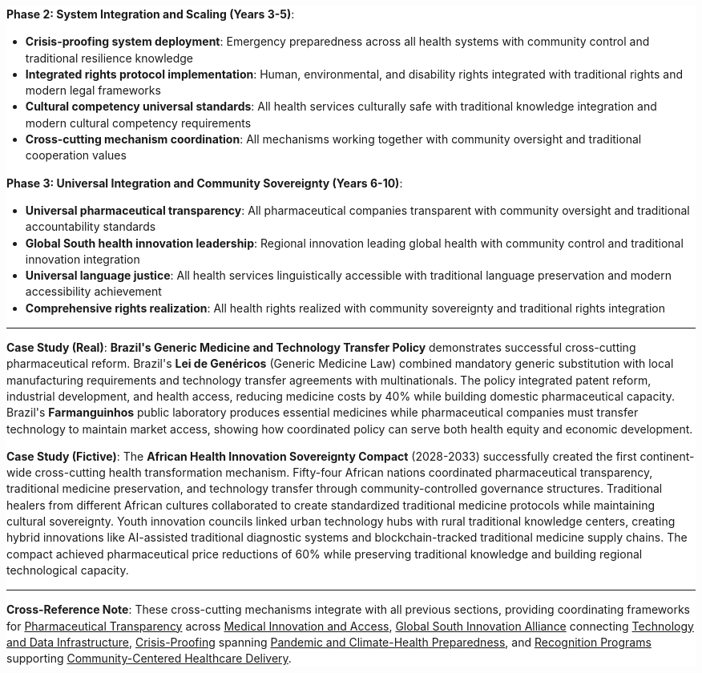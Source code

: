 **Phase 2: System Integration and Scaling (Years 3-5)**:
- **Crisis-proofing system deployment**: Emergency preparedness across all health systems with community control and traditional resilience knowledge
- **Integrated rights protocol implementation**: Human, environmental, and disability rights integrated with traditional rights and modern legal frameworks
- **Cultural competency universal standards**: All health services culturally safe with traditional knowledge integration and modern cultural competency requirements
- **Cross-cutting mechanism coordination**: All mechanisms working together with community oversight and traditional cooperation values

**Phase 3: Universal Integration and Community Sovereignty (Years 6-10)**:
- **Universal pharmaceutical transparency**: All pharmaceutical companies transparent with community oversight and traditional accountability standards
- **Global South health innovation leadership**: Regional innovation leading global health with community control and traditional innovation integration
- **Universal language justice**: All health services linguistically accessible with traditional language preservation and modern accessibility achievement
- **Comprehensive rights realization**: All health rights realized with community sovereignty and traditional rights integration

---

**Case Study (Real)**: **Brazil's Generic Medicine and Technology Transfer Policy** demonstrates successful cross-cutting pharmaceutical reform. Brazil's **Lei de Genéricos** (Generic Medicine Law) combined mandatory generic substitution with local manufacturing requirements and technology transfer agreements with multinationals. The policy integrated patent reform, industrial development, and health access, reducing medicine costs by 40% while building domestic pharmaceutical capacity. Brazil's **Farmanguinhos** public laboratory produces essential medicines while pharmaceutical companies must transfer technology to maintain market access, showing how coordinated policy can serve both health equity and economic development.

**Case Study (Fictive)**: The **African Health Innovation Sovereignty Compact** (2028-2033) successfully created the first continent-wide cross-cutting health transformation mechanism. Fifty-four African nations coordinated pharmaceutical transparency, traditional medicine preservation, and technology transfer through community-controlled governance structures. Traditional healers from different African cultures collaborated to create standardized traditional medicine protocols while maintaining cultural sovereignty. Youth innovation councils linked urban technology hubs with rural traditional knowledge centers, creating hybrid innovations like AI-assisted traditional diagnostic systems and blockchain-tracked traditional medicine supply chains. The compact achieved pharmaceutical price reductions of 60% while preserving traditional knowledge and building regional technological capacity.

---

**Cross-Reference Note**: These cross-cutting mechanisms integrate with all previous sections, providing coordinating frameworks for [Pharmaceutical Transparency](#pharmaceutical-transparency-act) across [Medical Innovation and Access](/frameworks/docs/implementation/planetary-health#04-medical-innovation-access), [Global South Innovation Alliance](#global-south-health-innovation-alliance) connecting [Technology and Data Infrastructure](/frameworks/docs/implementation/planetary-health#02-technology-data-infrastructure), [Crisis-Proofing](#crisis-proofing-resilience-systems) spanning [Pandemic and Climate-Health Preparedness](/frameworks/docs/implementation/planetary-health#05-pandemic-climate-preparedness), and [Recognition Programs](#recognition-celebration-programs) supporting [Community-Centered Healthcare Delivery](/frameworks/docs/implementation/planetary-health#06-community-centered-healthcare).